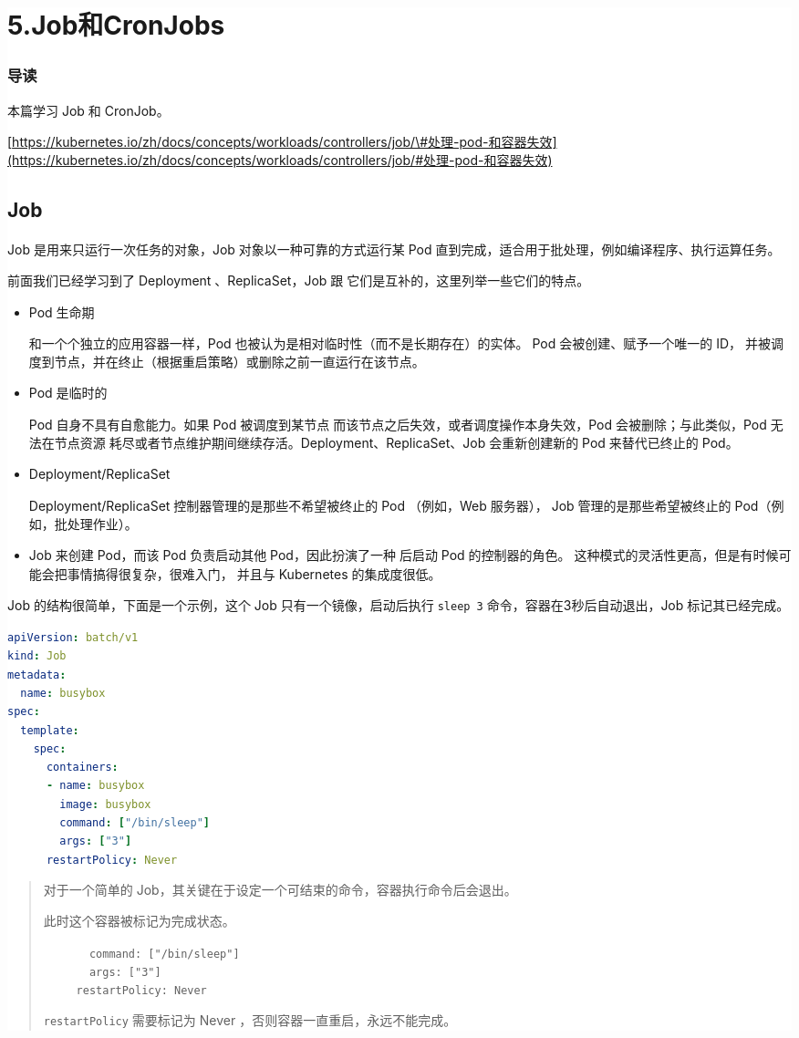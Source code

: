 # 5.Job和CronJobs

### 导读

本篇学习 Job 和 CronJob。

[https://kubernetes.io/zh/docs/concepts/workloads/controllers/job/\#处理-pod-和容器失效](https://kubernetes.io/zh/docs/concepts/workloads/controllers/job/#处理-pod-和容器失效)

## Job

Job 是用来只运行一次任务的对象，Job 对象以一种可靠的方式运行某 Pod 直到完成，适合用于批处理，例如编译程序、执行运算任务。

前面我们已经学习到了 Deployment 、ReplicaSet，Job 跟 它们是互补的，这里列举一些它们的特点。

* Pod 生命期

  和一个个独立的应用容器一样，Pod 也被认为是相对临时性（而不是长期存在）的实体。 Pod 会被创建、赋予一个唯一的 ID， 并被调度到节点，并在终止（根据重启策略）或删除之前一直运行在该节点。

* Pod 是临时的

  Pod 自身不具有自愈能力。如果 Pod 被调度到某节点 而该节点之后失效，或者调度操作本身失效，Pod 会被删除；与此类似，Pod 无法在节点资源 耗尽或者节点维护期间继续存活。Deployment、ReplicaSet、Job 会重新创建新的 Pod 来替代已终止的 Pod。

* Deployment/ReplicaSet

  Deployment/ReplicaSet 控制器管理的是那些不希望被终止的 Pod （例如，Web 服务器）， Job 管理的是那些希望被终止的 Pod（例如，批处理作业）。

* Job 来创建 Pod，而该 Pod 负责启动其他 Pod，因此扮演了一种 后启动 Pod 的控制器的角色。 这种模式的灵活性更高，但是有时候可能会把事情搞得很复杂，很难入门， 并且与 Kubernetes 的集成度很低。

Job 的结构很简单，下面是一个示例，这个 Job 只有一个镜像，启动后执行 `sleep 3` 命令，容器在3秒后自动退出，Job 标记其已经完成。

```yaml
apiVersion: batch/v1
kind: Job
metadata:
  name: busybox
spec:
  template:
    spec: 
      containers:
      - name: busybox
        image: busybox
        command: ["/bin/sleep"]
        args: ["3"]
      restartPolicy: Never
```

> 对于一个简单的 Job，其关键在于设定一个可结束的命令，容器执行命令后会退出。
>
> 此时这个容器被标记为完成状态。
>
> ```text
>        command: ["/bin/sleep"]
>        args: ["3"]
>      restartPolicy: Never
> ```
>
> `restartPolicy` 需要标记为 Never ，否则容器一直重启，永远不能完成。
